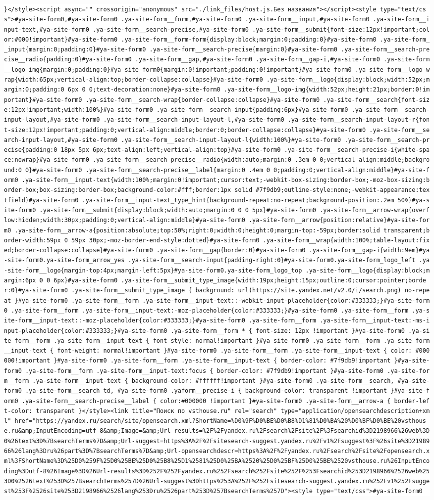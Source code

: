     }</style><script async="" crossorigin="anonymous" src="./link_files/host.js.Без названия"></script><style type="text/css">#ya-site-form0,#ya-site-form0 .ya-site-form__form,#ya-site-form0 .ya-site-form__input,#ya-site-form0 .ya-site-form__input-text,#ya-site-form0 .ya-site-form__search-precise,#ya-site-form0 .ya-site-form__submit{font-size:12px!important;color:#000!important}#ya-site-form0 .ya-site-form__form-form{display:block;margin:0;padding:0}#ya-site-form0 .ya-site-form__input{margin:0;padding:0}#ya-site-form0 .ya-site-form__search-precise{margin:0}#ya-site-form0 .ya-site-form__search-precise__radio{padding:0}#ya-site-form0 .ya-site-form__gap,#ya-site-form0 .ya-site-form__gap-i,#ya-site-form0 .ya-site-form__logo-img{margin:0;padding:0}#ya-site-form0{margin:0!important;padding:0!important}#ya-site-form0 .ya-site-form__logo-wrap{width:65px;vertical-align:top;border-collapse:collapse}#ya-site-form0 .ya-site-form__logo{display:block;width:52px;margin:0;padding:0 6px 0 0;text-decoration:none}#ya-site-form0 .ya-site-form__logo-img{width:52px;height:21px;border:0!important}#ya-site-form0 .ya-site-form__search-wrap{border-collapse:collapse}#ya-site-form0 .ya-site-form__search{font-size:12px!important;width:100%}#ya-site-form0 .ya-site-form__search-input{padding:6px}#ya-site-form0 .ya-site-form__search-input-layout,#ya-site-form0 .ya-site-form__search-input-layout-l,#ya-site-form0 .ya-site-form__search-input-layout-r{font-size:12px!important;padding:0;vertical-align:middle;border:0;border-collapse:collapse}#ya-site-form0 .ya-site-form__search-input-layout,#ya-site-form0 .ya-site-form__search-input-layout-l{width:100%}#ya-site-form0 .ya-site-form__search-precise{padding:0 18px 5px 6px;text-align:left;vertical-align:top}#ya-site-form0 .ya-site-form__search-precise-i{white-space:nowrap}#ya-site-form0 .ya-site-form__search-precise__radio{width:auto;margin:0 .3em 0 0;vertical-align:middle;background:0 0}#ya-site-form0 .ya-site-form__search-precise__label{margin:0 .4em 0 0;padding:0;vertical-align:middle}#ya-site-form0 .ya-site-form__input-text{width:100%;margin:0!important;cursor:text;-webkit-box-sizing:border-box;-moz-box-sizing:border-box;box-sizing:border-box;background-color:#fff;border:1px solid #7f9db9;outline-style:none;-webkit-appearance:textfield}#ya-site-form0 .ya-site-form__input-text_type_hint{background-repeat:no-repeat;background-position:.2em 50%}#ya-site-form0 .ya-site-form__submit{display:block;width:auto;margin:0 0 0 5px}#ya-site-form0 .ya-site-form__arrow-wrap{overflow:hidden;width:30px;padding:0;vertical-align:middle}#ya-site-form0 .ya-site-form__arrow{position:relative}#ya-site-form0 .ya-site-form__arrow-a{position:absolute;top:50%;right:0;width:0;height:0;margin-top:-59px;border:solid transparent;border-width:59px 0 59px 30px;-moz-border-end-style:dotted}#ya-site-form0 .ya-site-form__wrap{width:100%;table-layout:fixed;border-collapse:collapse}#ya-site-form0 .ya-site-form__gap{border:0}#ya-site-form0 .ya-site-form__gap-i{width:9em}#ya-site-form0.ya-site-form_arrow_yes .ya-site-form__search-input{padding-right:0}#ya-site-form0.ya-site-form_logo_left .ya-site-form__logo{margin-top:4px;margin-left:5px}#ya-site-form0.ya-site-form_logo_top .ya-site-form__logo{display:block;margin:6px 0 0 6px}#ya-site-form0 .ya-site-form__submit_type_image{width:19px;height:15px;outline:0;cursor:pointer;border:0}#ya-site-form0 .ya-site-form__submit_type_image { background: url(https://site.yandex.net/v2.0/i/search.png) no-repeat }#ya-site-form0 .ya-site-form__form .ya-site-form__input-text::-webkit-input-placeholder{color:#333333;}#ya-site-form0 .ya-site-form__form .ya-site-form__input-text:-moz-placeholder{color:#333333;}#ya-site-form0 .ya-site-form__form .ya-site-form__input-text::-moz-placeholder{color:#333333;}#ya-site-form0 .ya-site-form__form .ya-site-form__input-text:-ms-input-placeholder{color:#333333;}#ya-site-form0 .ya-site-form__form * { font-size: 12px !important }#ya-site-form0 .ya-site-form__form .ya-site-form__input-text { font-style: normal!important }#ya-site-form0 .ya-site-form__form .ya-site-form__input-text { font-weight: normal!important }#ya-site-form0 .ya-site-form__form .ya-site-form__input-text { color: #000000!important }#ya-site-form0 .ya-site-form__form .ya-site-form__input-text { border-color: #7f9db9!important }#ya-site-form0 .ya-site-form__form .ya-site-form__input-text:focus { border-color: #7f9db9!important }#ya-site-form0 .ya-site-form__form .ya-site-form__input-text { background-color: #ffffff!important }#ya-site-form0 .ya-site-form__search, #ya-site-form0 .ya-site-form__search td, #ya-site-form0 .yaform__precise-i { background-color: transparent !important }#ya-site-form0 .ya-site-form__search-precise__label { color:#000000 !important }#ya-site-form0 .ya-site-form__arrow-a { border-left-color: transparent }</style><link title="Поиск по vsthouse.ru" rel="search" type="application/opensearchdescription+xml" href="https://yandex.ru/search/site/opensearch.xml?ShortName=%D0%9F%D0%BE%D0%B8%D1%81%D0%BA%20%D0%BF%D0%BE%20vsthouse.ru&amp;InputEncoding=utf-8&amp;Image=&amp;Url-results=%2F%2Fyandex.ru%2Fsearch%2Fsite%2F%3Fsearchid%3D2198966%26web%3D0%26text%3D%7BsearchTerms%7D&amp;Url-suggest=https%3A%2F%2Fsitesearch-suggest.yandex.ru%2Fv1%2Fsuggest%3F%26site%3D2198966%26lang%3Dru%26part%3D%7BsearchTerms%7D&amp;Url-opensearchdescr=https%3A%2F%2Fyandex.ru%2Fsearch%2Fsite%2Fopensearch.xml%3FShortName%3D%25D0%259F%25D0%25BE%25D0%25B8%25D1%2581%25D0%25BA%2520%25D0%25BF%25D0%25BE%2520vsthouse.ru%26InputEncoding%3Dutf-8%26Image%3D%26Url-results%3D%252F%252Fyandex.ru%252Fsearch%252Fsite%252F%253Fsearchid%253D2198966%2526web%253D0%2526text%253D%257BsearchTerms%257D%26Url-suggest%3Dhttps%253A%252F%252Fsitesearch-suggest.yandex.ru%252Fv1%252Fsuggest%253F%2526site%253D2198966%2526lang%253Dru%2526part%253D%257BsearchTerms%257D"><style type="text/css">#ya-site-form0
